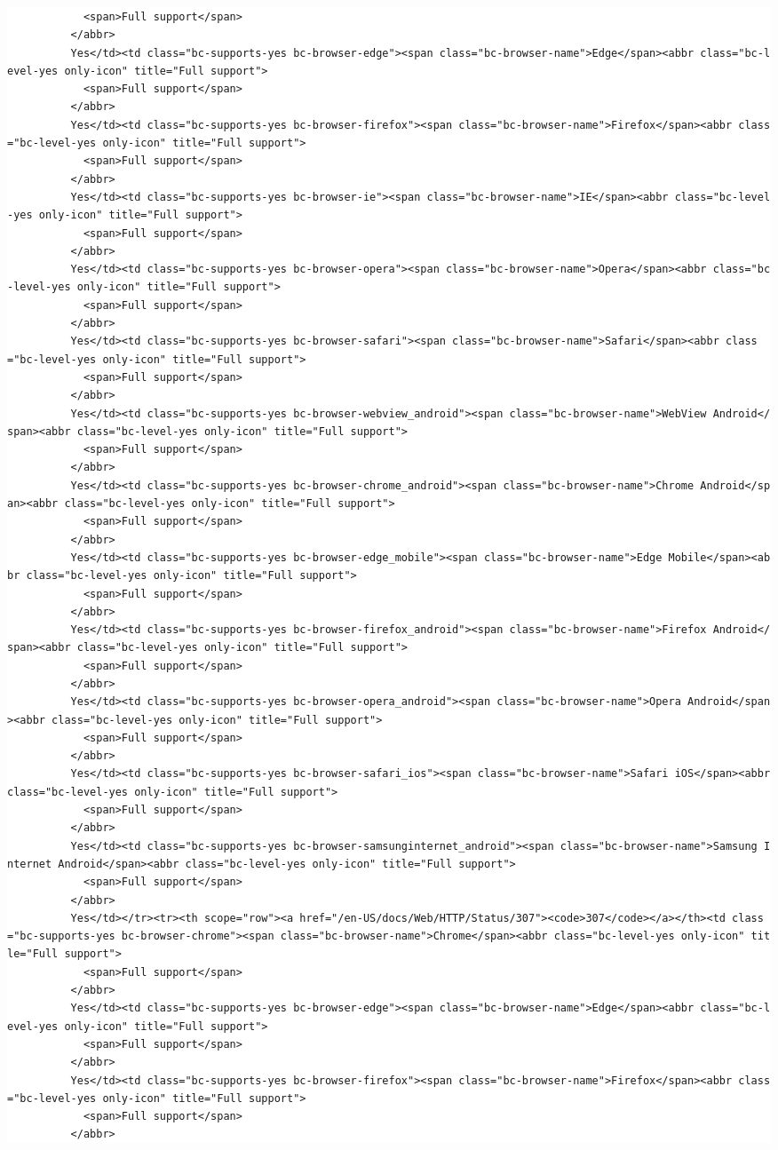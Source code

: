                 <span>Full support</span>
              </abbr>
              Yes</td><td class="bc-supports-yes bc-browser-edge"><span class="bc-browser-name">Edge</span><abbr class="bc-level-yes only-icon" title="Full support">
                <span>Full support</span>
              </abbr>
              Yes</td><td class="bc-supports-yes bc-browser-firefox"><span class="bc-browser-name">Firefox</span><abbr class="bc-level-yes only-icon" title="Full support">
                <span>Full support</span>
              </abbr>
              Yes</td><td class="bc-supports-yes bc-browser-ie"><span class="bc-browser-name">IE</span><abbr class="bc-level-yes only-icon" title="Full support">
                <span>Full support</span>
              </abbr>
              Yes</td><td class="bc-supports-yes bc-browser-opera"><span class="bc-browser-name">Opera</span><abbr class="bc-level-yes only-icon" title="Full support">
                <span>Full support</span>
              </abbr>
              Yes</td><td class="bc-supports-yes bc-browser-safari"><span class="bc-browser-name">Safari</span><abbr class="bc-level-yes only-icon" title="Full support">
                <span>Full support</span>
              </abbr>
              Yes</td><td class="bc-supports-yes bc-browser-webview_android"><span class="bc-browser-name">WebView Android</span><abbr class="bc-level-yes only-icon" title="Full support">
                <span>Full support</span>
              </abbr>
              Yes</td><td class="bc-supports-yes bc-browser-chrome_android"><span class="bc-browser-name">Chrome Android</span><abbr class="bc-level-yes only-icon" title="Full support">
                <span>Full support</span>
              </abbr>
              Yes</td><td class="bc-supports-yes bc-browser-edge_mobile"><span class="bc-browser-name">Edge Mobile</span><abbr class="bc-level-yes only-icon" title="Full support">
                <span>Full support</span>
              </abbr>
              Yes</td><td class="bc-supports-yes bc-browser-firefox_android"><span class="bc-browser-name">Firefox Android</span><abbr class="bc-level-yes only-icon" title="Full support">
                <span>Full support</span>
              </abbr>
              Yes</td><td class="bc-supports-yes bc-browser-opera_android"><span class="bc-browser-name">Opera Android</span><abbr class="bc-level-yes only-icon" title="Full support">
                <span>Full support</span>
              </abbr>
              Yes</td><td class="bc-supports-yes bc-browser-safari_ios"><span class="bc-browser-name">Safari iOS</span><abbr class="bc-level-yes only-icon" title="Full support">
                <span>Full support</span>
              </abbr>
              Yes</td><td class="bc-supports-yes bc-browser-samsunginternet_android"><span class="bc-browser-name">Samsung Internet Android</span><abbr class="bc-level-yes only-icon" title="Full support">
                <span>Full support</span>
              </abbr>
              Yes</td></tr><tr><th scope="row"><a href="/en-US/docs/Web/HTTP/Status/307"><code>307</code></a></th><td class="bc-supports-yes bc-browser-chrome"><span class="bc-browser-name">Chrome</span><abbr class="bc-level-yes only-icon" title="Full support">
                <span>Full support</span>
              </abbr>
              Yes</td><td class="bc-supports-yes bc-browser-edge"><span class="bc-browser-name">Edge</span><abbr class="bc-level-yes only-icon" title="Full support">
                <span>Full support</span>
              </abbr>
              Yes</td><td class="bc-supports-yes bc-browser-firefox"><span class="bc-browser-name">Firefox</span><abbr class="bc-level-yes only-icon" title="Full support">
                <span>Full support</span>
              </abbr>
